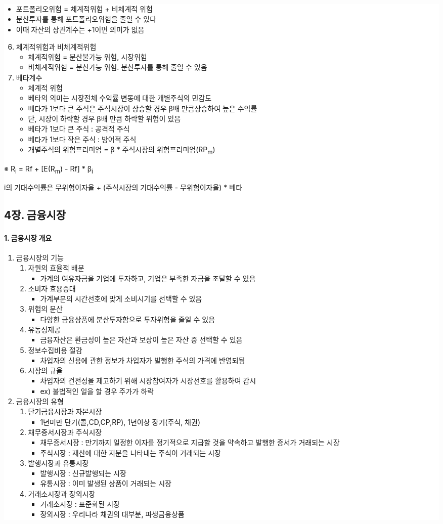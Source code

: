    - 포트폴리오위험 = 체계적위험 + 비체계적 위험
   - 분산투자를 통해 포트폴리오위험을 줄일 수 있다
   - 이때 자산의 상관계수는 +1이면 의미가 없음
6. 체계적위험과 비체계적위험
   - 체계적위험 = 분산불가능 위험, 시장위험
   - 비체계적위험 = 분산가능 위험. 분산투자를 통해 줄일 수 있음
7. 베타계수
   - 체계적 위험
   - 베타의 의미는 시장전체 수익률 변동에 대한 개별주식의 민감도
   - 베타가 1보다 큰 주식은 주식시장이 상승할 경우 β배 만큼상승하여 높은 수익률
   - 단, 시장이 하락할 경우 β배 만큼 하락할 위험이 있음
   - 베타가 1보다 큰 주식 : 공격적 주식
   - 베타가 1보다 작은 주식 : 방어적 주식
   - 개별주식의 위험프리미엄 = β * 주식시장의 위험프리미엄(RP<sub>m</sub>)

※ R<sub>i</sub> = Rf + [E(R<sub>m</sub>) - Rf] * β<sub>i</sub>

i의 기대수익률은 무위험이자율 + (주식시장의 기대수익률 - 무위험이자율) * 베타



## 4장. 금융시장

#### 1. 금융시장 개요

1. 금융시장의 기능
   1. 자원의 효율적 배분
      - 가계의 여유자금을 기업에 투자하고, 기업은 부족한 자금을 조달할 수 있음
   2. 소비자 효용증대
      - 가계부분의 시간선호에 맞게 소비시기를 선택할 수 있음
   3. 위험의 분산
      - 다양한 금융상품에 분산투자함으로 투자위험을 줄일 수 있음
   4. 유동성제공
      - 금융자산은 환금성이 높은 자산과 보상이 높은 자산 중 선택할 수 있음
   5. 정보수집비용 절감
      - 차입자의 신용에 관한 정보가 차입자가 발행한 주식의 가격에 반영되됨
   6. 시장의 규율
      - 차입자의 건전성을 제고하기 위해 시장참여자가 시장선호를 활용하여 감시
      - ex) 불법적인 일을 할 경우 주가가 하락
2. 금융시장의 유형
   1. 단기금융시장과 자본시장
      - 1년미만 단기(콜,CD,CP,RP), 1년이상 장기(주식, 채권)
   2. 채무증서시장과 주식시장
      - 채무증서시장 : 만기까지 일정한 이자를 정기적으로 지급할 것을 약속하고 발행한 증서가 거래되는 시장
      - 주식시장 : 재산에 대한 지분을 나타내는 주식이 거래되는 시장
   3. 발행시장과 유통시장
      - 발행시장 : 신규발행되는 시장
      - 유통시장 : 이미 발생된 상품이 거래되는 시장
   4. 거래소시장과 장외시장
      - 거래소시장 : 표준화된 시장
      - 장외시장 : 우리나라 채권의 대부분, 파생금융상품


